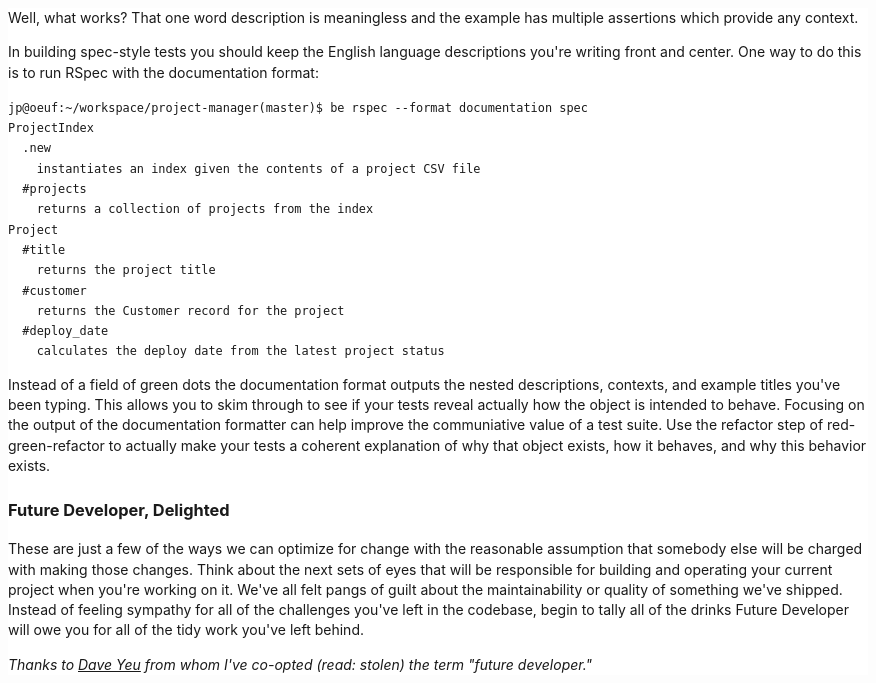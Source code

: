 Well, what works? That one word description is meaningless and the example has
multiple assertions which provide any context.

In building spec-style tests you should keep the English language descriptions
you're writing front and center. One way to do this is to run RSpec with the
documentation format:

```text
jp@oeuf:~/workspace/project-manager(master)$ be rspec --format documentation spec
ProjectIndex
  .new
    instantiates an index given the contents of a project CSV file
  #projects
    returns a collection of projects from the index
Project
  #title
    returns the project title
  #customer
    returns the Customer record for the project
  #deploy_date
    calculates the deploy date from the latest project status
```

Instead of a field of green dots the documentation format outputs the nested
descriptions, contexts, and example titles you've been typing. This allows you
to skim through to see if your tests reveal actually how the object is
intended to behave. Focusing on the output of the documentation formatter can
help improve the communiative value of a test suite. Use the refactor step of
red-green-refactor to actually make your tests a coherent explanation of why
that object exists, how it behaves, and why this behavior exists.

### Future Developer, Delighted

These are just a few of the ways we can optimize for change with the
reasonable assumption that somebody else will be charged with making those
changes. Think about the next sets of eyes that will be responsible for
building and operating your current project when you're working on it. We've
all felt pangs of guilt about the maintainability or quality of something
we've shipped. Instead of feeling sympathy for all of the challenges you've
left in the codebase, begin to tally all of the drinks Future Developer will
owe you for all of the tidy work you've left behind.

_Thanks to [Dave Yeu](http://foodforsamurai.com/) from whom I've co-opted (read: stolen) the term "future developer."_
